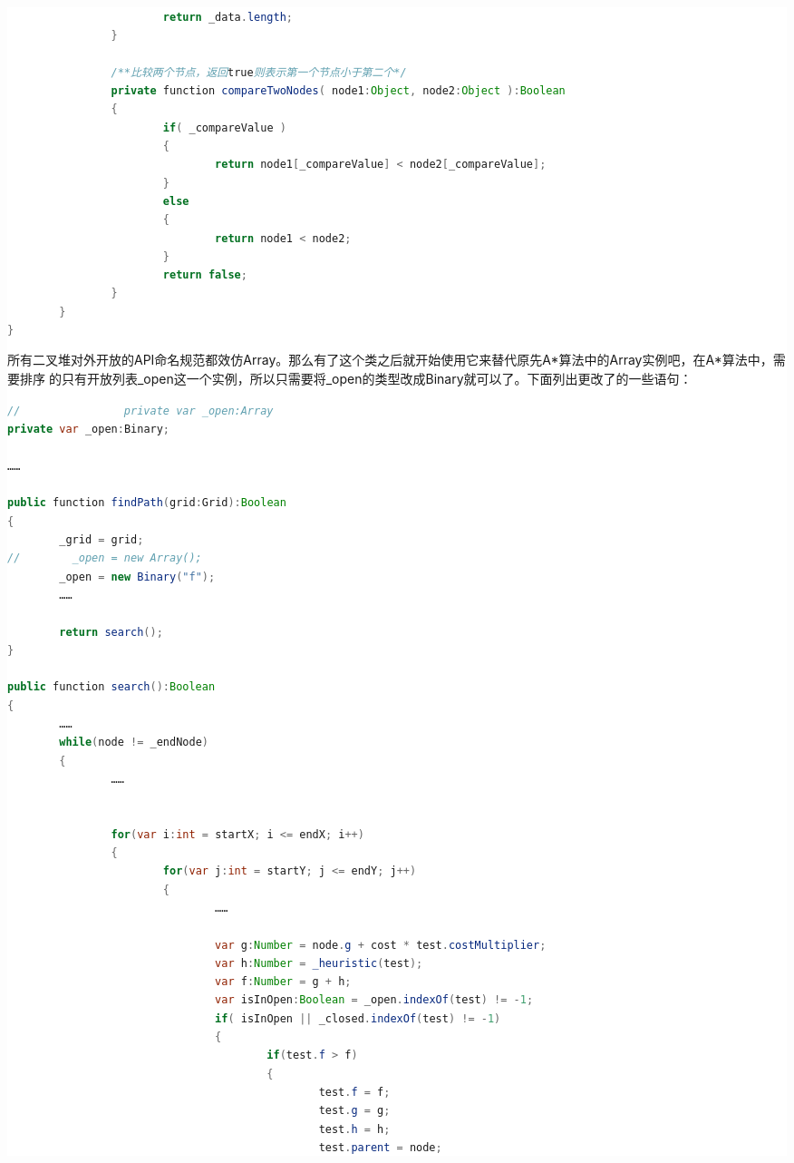```java
                        return _data.length;
                }

                /**比较两个节点，返回true则表示第一个节点小于第二个*/
                private function compareTwoNodes( node1:Object, node2:Object ):Boolean
                {
                        if( _compareValue )
                        {
                                return node1[_compareValue] < node2[_compareValue];
                        }
                        else
                        {
                                return node1 < node2;
                        }
                        return false;
                }
        }
}
```
所有二叉堆对外开放的API命名规范都效仿Array。那么有了这个类之后就开始使用它来替代原先A\*算法中的Array实例吧，在A\*算法中，需要排序 的只有开放列表_open这一个实例，所以只需要将_open的类型改成Binary就可以了。下面列出更改了的一些语句：

```java
//                private var _open:Array
private var _open:Binary;

……

public function findPath(grid:Grid):Boolean
{
        _grid = grid;
//        _open = new Array();
        _open = new Binary("f");
        ……

        return search();
}

public function search():Boolean
{
        ……
        while(node != _endNode)
        {
                ……


                for(var i:int = startX; i <= endX; i++)
                {
                        for(var j:int = startY; j <= endY; j++)
                        {
                                ……

                                var g:Number = node.g + cost * test.costMultiplier;
                                var h:Number = _heuristic(test);
                                var f:Number = g + h;
                                var isInOpen:Boolean = _open.indexOf(test) != -1;
                                if( isInOpen || _closed.indexOf(test) != -1)
                                {
                                        if(test.f > f)
                                        {
                                                test.f = f;
                                                test.g = g;
                                                test.h = h;
                                                test.parent = node;
```